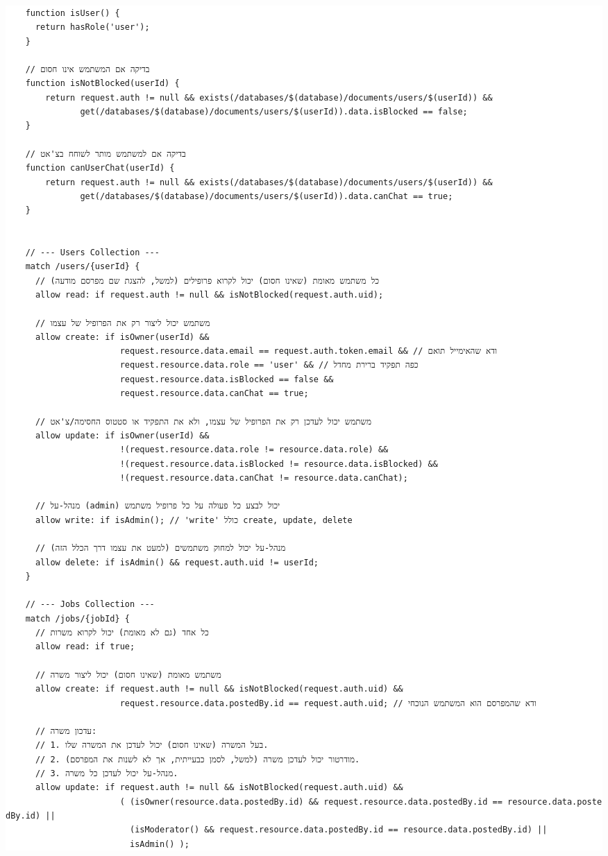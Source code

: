 ```firestore-rules
    function isUser() {
      return hasRole('user');
    }
    
    // בדיקה אם המשתמש אינו חסום
    function isNotBlocked(userId) {
        return request.auth != null && exists(/databases/$(database)/documents/users/$(userId)) &&
               get(/databases/$(database)/documents/users/$(userId)).data.isBlocked == false;
    }
    
    // בדיקה אם למשתמש מותר לשוחח בצ'אט
    function canUserChat(userId) {
        return request.auth != null && exists(/databases/$(database)/documents/users/$(userId)) &&
               get(/databases/$(database)/documents/users/$(userId)).data.canChat == true;
    }


    // --- Users Collection ---
    match /users/{userId} {
      // כל משתמש מאומת (שאינו חסום) יכול לקרוא פרופילים (למשל, להצגת שם מפרסם מודעה)
      allow read: if request.auth != null && isNotBlocked(request.auth.uid);
      
      // משתמש יכול ליצור רק את הפרופיל של עצמו
      allow create: if isOwner(userId) &&
                       request.resource.data.email == request.auth.token.email && // ודא שהאימייל תואם
                       request.resource.data.role == 'user' && // כפה תפקיד ברירת מחדל
                       request.resource.data.isBlocked == false &&
                       request.resource.data.canChat == true;

      // משתמש יכול לעדכן רק את הפרופיל של עצמו, ולא את התפקיד או סטטוס החסימה/צ'אט
      allow update: if isOwner(userId) &&
                       !(request.resource.data.role != resource.data.role) &&
                       !(request.resource.data.isBlocked != resource.data.isBlocked) &&
                       !(request.resource.data.canChat != resource.data.canChat);
      
      // מנהל-על (admin) יכול לבצע כל פעולה על כל פרופיל משתמש
      allow write: if isAdmin(); // 'write' כולל create, update, delete

      // מנהל-על יכול למחוק משתמשים (למעט את עצמו דרך הכלל הזה)
      allow delete: if isAdmin() && request.auth.uid != userId;
    }

    // --- Jobs Collection ---
    match /jobs/{jobId} {
      // כל אחד (גם לא מאומת) יכול לקרוא משרות
      allow read: if true;
      
      // משתמש מאומת (שאינו חסום) יכול ליצור משרה
      allow create: if request.auth != null && isNotBlocked(request.auth.uid) &&
                       request.resource.data.postedBy.id == request.auth.uid; // ודא שהמפרסם הוא המשתמש הנוכחי

      // עדכון משרה:
      // 1. בעל המשרה (שאינו חסום) יכול לעדכן את המשרה שלו.
      // 2. מודרטור יכול לעדכן משרה (למשל, לסמן כבעייתית, אך לא לשנות את המפרסם).
      // 3. מנהל-על יכול לעדכן כל משרה.
      allow update: if request.auth != null && isNotBlocked(request.auth.uid) &&
                       ( (isOwner(resource.data.postedBy.id) && request.resource.data.postedBy.id == resource.data.postedBy.id) || 
                         (isModerator() && request.resource.data.postedBy.id == resource.data.postedBy.id) || 
                         isAdmin() );
```